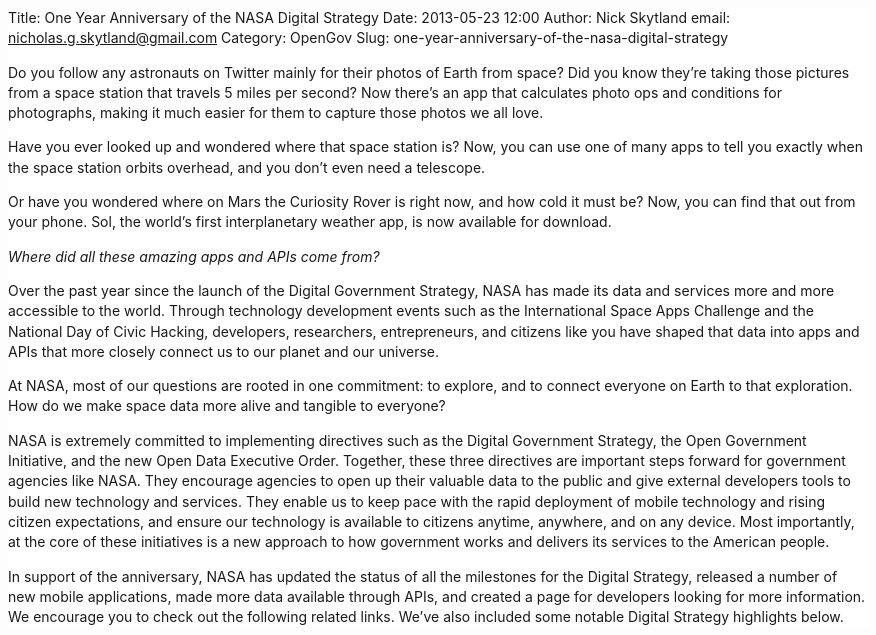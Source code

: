 Title: One Year Anniversary of the NASA Digital Strategy
Date: 2013-05-23 12:00
Author: Nick Skytland
email: nicholas.g.skytland@gmail.com
Category: OpenGov
Slug: one-year-anniversary-of-the-nasa-digital-strategy

Do you follow any astronauts on Twitter mainly for their photos of Earth
from space? Did you know they’re taking those pictures from a space
station that travels 5 miles per second? Now there’s an app that
calculates photo ops and conditions for photographs, making it much
easier for them to capture those photos we all love.

Have you ever looked up and wondered where that space station is? Now,
you can use one of many apps to tell you exactly when the space station
orbits overhead, and you don’t even need a telescope.

Or have you wondered where on Mars the Curiosity Rover is right now, and
how cold it must be? Now, you can find that out from your phone. Sol,
the world’s first interplanetary weather app, is now available for
download.

*Where did all these amazing apps and APIs come from?*

Over the past year since the launch of the Digital Government Strategy,
NASA has made its data and services more and more accessible to the
world. Through technology development events such as the International
Space Apps Challenge and the National Day of Civic Hacking, developers,
researchers, entrepreneurs, and citizens like you have shaped that data
into apps and APIs that more closely connect us to our planet and our
universe.

At NASA, most of our questions are rooted in one commitment: to explore,
and to connect everyone on Earth to that exploration. How do we make
space data more alive and tangible to everyone?

NASA is extremely committed to implementing directives such as the
Digital Government Strategy, the Open Government Initiative, and the new
Open Data Executive Order. Together, these three directives are
important steps forward for government agencies like NASA. They
encourage agencies to open up their valuable data to the public and give
external developers tools to build new technology and services. They
enable us to keep pace with the rapid deployment of mobile technology
and rising citizen expectations, and ensure our technology is available
to citizens anytime, anywhere, and on any device. Most importantly, at
the core of these initiatives is a new approach to how government works
and delivers its services to the American people.

In support of the anniversary, NASA has updated the status of all the
milestones for the Digital Strategy, released a number of new mobile
applications, made more data available through APIs, and created a page
for developers looking for more information. We encourage you to check
out the following related links. We’ve also included some notable
Digital Strategy highlights below.
